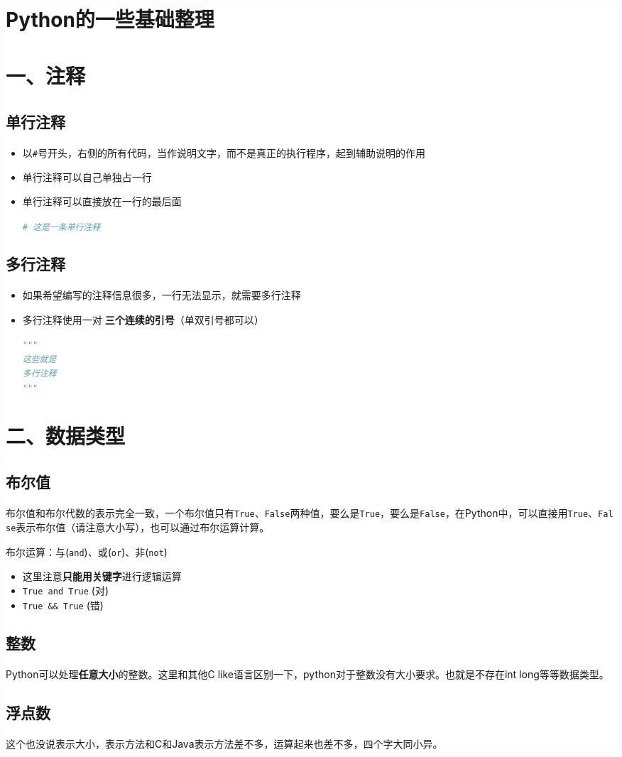 # Python的一些基础整理

# 一、注释

## 单行注释

+ 以`#`号开头，右侧的所有代码，当作说明文字，而不是真正的执行程序，起到辅助说明的作用

+ 单行注释可以自己单独占一行

+ 单行注释可以直接放在一行的最后面

  ```python
  # 这是一条单行注释
  ```

## 多行注释



+ 如果希望编写的注释信息很多，一行无法显示，就需要多行注释

+ 多行注释使用一对 **三个连续的引号**（单双引号都可以）

  ```python
  """
  这些就是
  多行注释
  """
  ```

# 二、数据类型

## 布尔值

布尔值和布尔代数的表示完全一致，一个布尔值只有`True`、`False`两种值，要么是`True`，要么是`False`，在Python中，可以直接用`True`、`False`表示布尔值（请注意大小写），也可以通过布尔运算计算。

布尔运算：与(`and`)、或(`or`)、非(`not`)

+ 这里注意**只能用关键字**进行逻辑运算
+ `True and True` (对)
+ `True && True` (错)

## 整数

Python可以处理**任意大小**的整数。这里和其他C like语言区别一下，python对于整数没有大小要求。也就是不存在int long等等数据类型。

## 浮点数

这个也没说表示大小，表示方法和C和Java表示方法差不多，运算起来也差不多，四个字大同小异。
